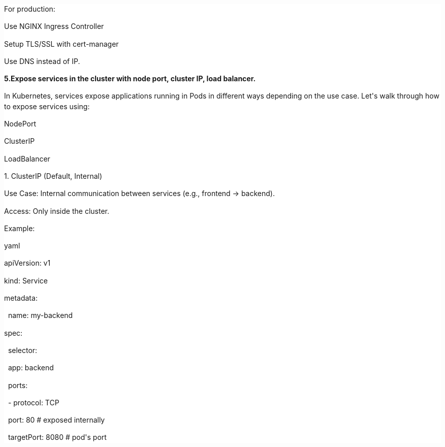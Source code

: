 For production:



Use NGINX Ingress Controller



Setup TLS/SSL with cert-manager



Use DNS instead of IP.



**5.Expose services in the cluster with node port, cluster IP, load balancer.**

In Kubernetes, services expose applications running in Pods in different ways depending on the use case. Let's walk through how to expose services using:



NodePort



ClusterIP



LoadBalancer



1\. ClusterIP (Default, Internal)

Use Case: Internal communication between services (e.g., frontend → backend).



Access: Only inside the cluster.



Example:

yaml

apiVersion: v1

kind: Service

metadata:

&nbsp; name: my-backend

spec:

&nbsp; selector:

&nbsp;   app: backend

&nbsp; ports:

&nbsp;   - protocol: TCP

&nbsp;     port: 80        # exposed internally

&nbsp;     targetPort: 8080  # pod's port
